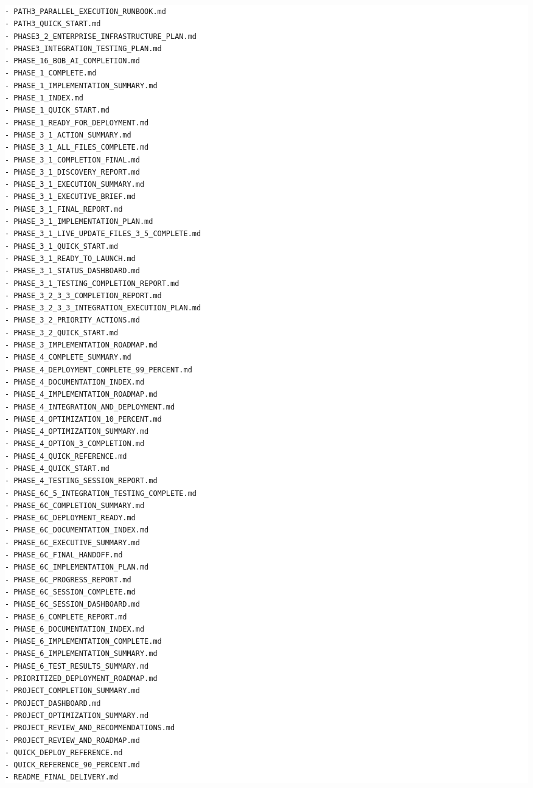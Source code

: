 ```text
- PATH3_PARALLEL_EXECUTION_RUNBOOK.md
- PATH3_QUICK_START.md
- PHASE3_2_ENTERPRISE_INFRASTRUCTURE_PLAN.md
- PHASE3_INTEGRATION_TESTING_PLAN.md
- PHASE_16_BOB_AI_COMPLETION.md
- PHASE_1_COMPLETE.md
- PHASE_1_IMPLEMENTATION_SUMMARY.md
- PHASE_1_INDEX.md
- PHASE_1_QUICK_START.md
- PHASE_1_READY_FOR_DEPLOYMENT.md
- PHASE_3_1_ACTION_SUMMARY.md
- PHASE_3_1_ALL_FILES_COMPLETE.md
- PHASE_3_1_COMPLETION_FINAL.md
- PHASE_3_1_DISCOVERY_REPORT.md
- PHASE_3_1_EXECUTION_SUMMARY.md
- PHASE_3_1_EXECUTIVE_BRIEF.md
- PHASE_3_1_FINAL_REPORT.md
- PHASE_3_1_IMPLEMENTATION_PLAN.md
- PHASE_3_1_LIVE_UPDATE_FILES_3_5_COMPLETE.md
- PHASE_3_1_QUICK_START.md
- PHASE_3_1_READY_TO_LAUNCH.md
- PHASE_3_1_STATUS_DASHBOARD.md
- PHASE_3_1_TESTING_COMPLETION_REPORT.md
- PHASE_3_2_3_3_COMPLETION_REPORT.md
- PHASE_3_2_3_3_INTEGRATION_EXECUTION_PLAN.md
- PHASE_3_2_PRIORITY_ACTIONS.md
- PHASE_3_2_QUICK_START.md
- PHASE_3_IMPLEMENTATION_ROADMAP.md
- PHASE_4_COMPLETE_SUMMARY.md
- PHASE_4_DEPLOYMENT_COMPLETE_99_PERCENT.md
- PHASE_4_DOCUMENTATION_INDEX.md
- PHASE_4_IMPLEMENTATION_ROADMAP.md
- PHASE_4_INTEGRATION_AND_DEPLOYMENT.md
- PHASE_4_OPTIMIZATION_10_PERCENT.md
- PHASE_4_OPTIMIZATION_SUMMARY.md
- PHASE_4_OPTION_3_COMPLETION.md
- PHASE_4_QUICK_REFERENCE.md
- PHASE_4_QUICK_START.md
- PHASE_4_TESTING_SESSION_REPORT.md
- PHASE_6C_5_INTEGRATION_TESTING_COMPLETE.md
- PHASE_6C_COMPLETION_SUMMARY.md
- PHASE_6C_DEPLOYMENT_READY.md
- PHASE_6C_DOCUMENTATION_INDEX.md
- PHASE_6C_EXECUTIVE_SUMMARY.md
- PHASE_6C_FINAL_HANDOFF.md
- PHASE_6C_IMPLEMENTATION_PLAN.md
- PHASE_6C_PROGRESS_REPORT.md
- PHASE_6C_SESSION_COMPLETE.md
- PHASE_6C_SESSION_DASHBOARD.md
- PHASE_6_COMPLETE_REPORT.md
- PHASE_6_DOCUMENTATION_INDEX.md
- PHASE_6_IMPLEMENTATION_COMPLETE.md
- PHASE_6_IMPLEMENTATION_SUMMARY.md
- PHASE_6_TEST_RESULTS_SUMMARY.md
- PRIORITIZED_DEPLOYMENT_ROADMAP.md
- PROJECT_COMPLETION_SUMMARY.md
- PROJECT_DASHBOARD.md
- PROJECT_OPTIMIZATION_SUMMARY.md
- PROJECT_REVIEW_AND_RECOMMENDATIONS.md
- PROJECT_REVIEW_AND_ROADMAP.md
- QUICK_DEPLOY_REFERENCE.md
- QUICK_REFERENCE_90_PERCENT.md
- README_FINAL_DELIVERY.md
```